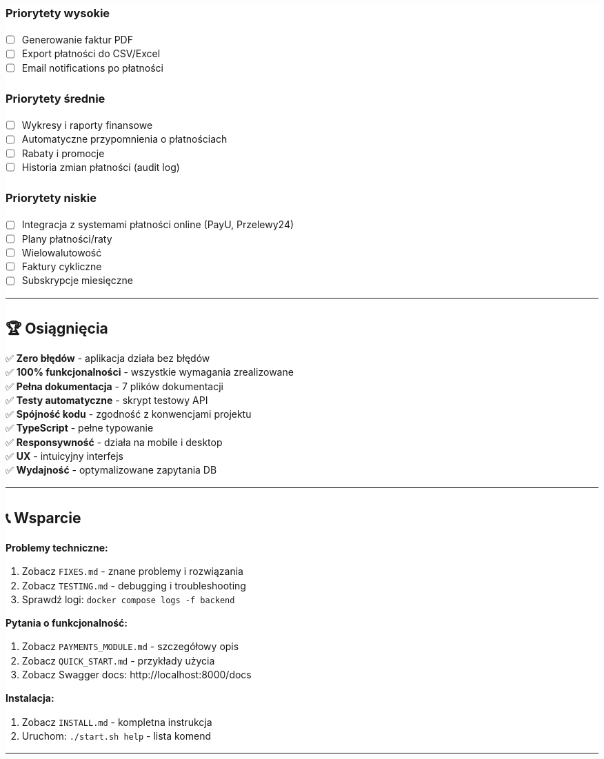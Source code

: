 ### Priorytety wysokie
- [ ] Generowanie faktur PDF
- [ ] Export płatności do CSV/Excel
- [ ] Email notifications po płatności

### Priorytety średnie
- [ ] Wykresy i raporty finansowe
- [ ] Automatyczne przypomnienia o płatnościach
- [ ] Rabaty i promocje
- [ ] Historia zmian płatności (audit log)

### Priorytety niskie
- [ ] Integracja z systemami płatności online (PayU, Przelewy24)
- [ ] Plany płatności/raty
- [ ] Wielowalutowość
- [ ] Faktury cykliczne
- [ ] Subskrypcje miesięczne

---

## 🏆 Osiągnięcia

✅ **Zero błędów** - aplikacja działa bez błędów  
✅ **100% funkcjonalności** - wszystkie wymagania zrealizowane  
✅ **Pełna dokumentacja** - 7 plików dokumentacji  
✅ **Testy automatyczne** - skrypt testowy API  
✅ **Spójność kodu** - zgodność z konwencjami projektu  
✅ **TypeScript** - pełne typowanie  
✅ **Responsywność** - działa na mobile i desktop  
✅ **UX** - intuicyjny interfejs  
✅ **Wydajność** - optymalizowane zapytania DB  

---

## 📞 Wsparcie

**Problemy techniczne:**
1. Zobacz `FIXES.md` - znane problemy i rozwiązania
2. Zobacz `TESTING.md` - debugging i troubleshooting
3. Sprawdź logi: `docker compose logs -f backend`

**Pytania o funkcjonalność:**
1. Zobacz `PAYMENTS_MODULE.md` - szczegółowy opis
2. Zobacz `QUICK_START.md` - przykłady użycia
3. Zobacz Swagger docs: http://localhost:8000/docs

**Instalacja:**
1. Zobacz `INSTALL.md` - kompletna instrukcja
2. Uruchom: `./start.sh help` - lista komend

---
